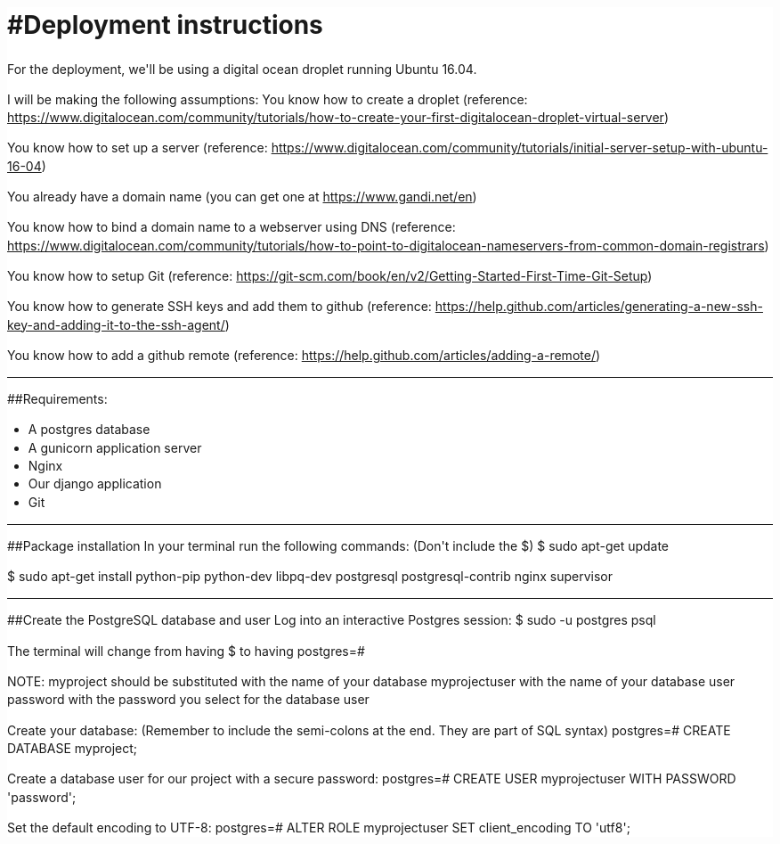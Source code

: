 #Deployment instructions
=========================================================================
For the deployment, we'll be using a digital ocean droplet running Ubuntu 16.04.

I will be making the following assumptions:
 You know how to create a droplet (reference: https://www.digitalocean.com/community/tutorials/how-to-create-your-first-digitalocean-droplet-virtual-server)

 You know how to set up a server (reference: https://www.digitalocean.com/community/tutorials/initial-server-setup-with-ubuntu-16-04)

 You already have a domain name (you can get one at https://www.gandi.net/en)

 You know how to bind a domain name to a webserver using DNS (reference: https://www.digitalocean.com/community/tutorials/how-to-point-to-digitalocean-nameservers-from-common-domain-registrars)

 You know how to setup Git (reference: https://git-scm.com/book/en/v2/Getting-Started-First-Time-Git-Setup)

 You know how to generate SSH keys and add them to github (reference: https://help.github.com/articles/generating-a-new-ssh-key-and-adding-it-to-the-ssh-agent/)

 You know how to add a github remote (reference: https://help.github.com/articles/adding-a-remote/)

--------------------------------------------------------------------------
##Requirements:
- A postgres database
- A gunicorn application server
- Nginx
- Our django application
- Git

--------------------------------------------------------------------------
##Package installation
In your terminal run the following commands: (Don't include the $)
  $ sudo apt-get update

  $ sudo apt-get install python-pip python-dev libpq-dev postgresql postgresql-contrib nginx supervisor

--------------------------------------------------------------------------
##Create the PostgreSQL database and user
Log into an interactive Postgres session:
  $ sudo -u postgres psql

The terminal will change from having $ to having postgres=#

NOTE: myproject should be substituted with the name of your database
      myprojectuser with the name of your database user
      password with the password you select for the database user

Create your database: (Remember to include the semi-colons at the end. They are part of SQL syntax)
  postgres=# CREATE DATABASE myproject;

Create a database user for our project with a secure password:
  postgres=# CREATE USER myprojectuser WITH PASSWORD 'password';

Set the default encoding to UTF-8:
  postgres=# ALTER ROLE myprojectuser SET client_encoding TO 'utf8';
